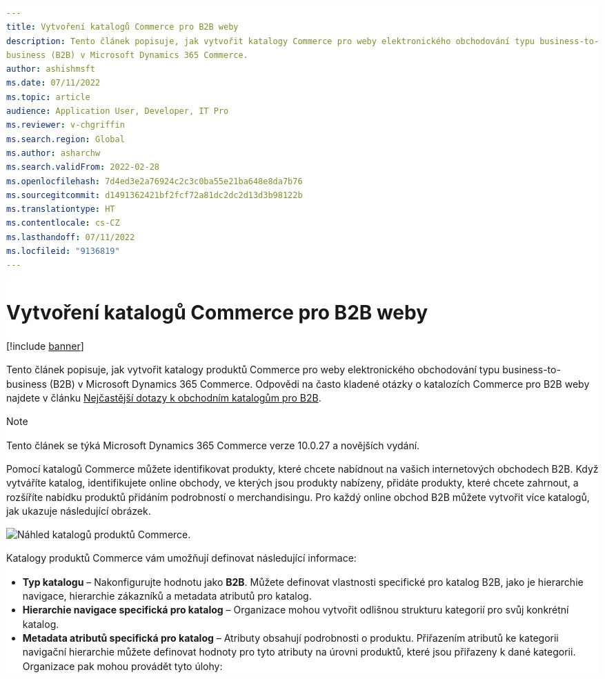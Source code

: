 ```yaml
---
title: Vytvoření katalogů Commerce pro B2B weby
description: Tento článek popisuje, jak vytvořit katalogy Commerce pro weby elektronického obchodování typu business-to-business (B2B) v Microsoft Dynamics 365 Commerce.
author: ashishmsft
ms.date: 07/11/2022
ms.topic: article
audience: Application User, Developer, IT Pro
ms.reviewer: v-chgriffin
ms.search.region: Global
ms.author: asharchw
ms.search.validFrom: 2022-02-28
ms.openlocfilehash: 7d4ed3e2a76924c2c3c0ba55e21ba648e8da7b76
ms.sourcegitcommit: d1491362421bf2fcf72a81dc2dc2d13d3b98122b
ms.translationtype: HT
ms.contentlocale: cs-CZ
ms.lasthandoff: 07/11/2022
ms.locfileid: "9136819"
---
```

# <a name="create-commerce-catalogs-for-b2b-sites"></a>Vytvoření katalogů Commerce pro B2B weby

[!include [banner](includes/banner.md)]

Tento článek popisuje, jak vytvořit katalogy produktů Commerce pro weby elektronického obchodování typu business-to-business (B2B) v Microsoft Dynamics 365 Commerce. Odpovědi na často kladené otázky o katalozích Commerce pro B2B weby najdete v článku [Nejčastější dotazy k obchodním katalogům pro B2B](catalogs-b2b-sites-FAQ.md).

> [!NOTE]
> Tento článek se týká Microsoft Dynamics 365 Commerce verze 10.0.27 a novějších vydání.

Pomocí katalogů Commerce můžete identifikovat produkty, které chcete nabídnout na vašich internetových obchodech B2B. Když vytváříte katalog, identifikujete online obchody, ve kterých jsou produkty nabízeny, přidáte produkty, které chcete zahrnout, a rozšíříte nabídku produktů přidáním podrobností o merchandisingu. Pro každý online obchod B2B můžete vytvořit více katalogů, jak ukazuje následující obrázek.

![Náhled katalogů produktů Commerce.](./media/Commerce_Catalogs.png)

Katalogy produktů Commerce vám umožňují definovat následující informace:

- **Typ katalogu** – Nakonfigurujte hodnotu jako **B2B**. Můžete definovat vlastnosti specifické pro katalog B2B, jako je hierarchie navigace, hierarchie zákazníků a metadata atributů pro katalog. 
- **Hierarchie navigace specifická pro katalog** – Organizace mohou vytvořit odlišnou strukturu kategorií pro svůj konkrétní katalog.
- **Metadata atributů specifická pro katalog** – Atributy obsahují podrobnosti o produktu. Přiřazením atributů ke kategorii navigační hierarchie můžete definovat hodnoty pro tyto atributy na úrovni produktů, které jsou přiřazeny k dané kategorii. Organizace pak mohou provádět tyto úlohy:
